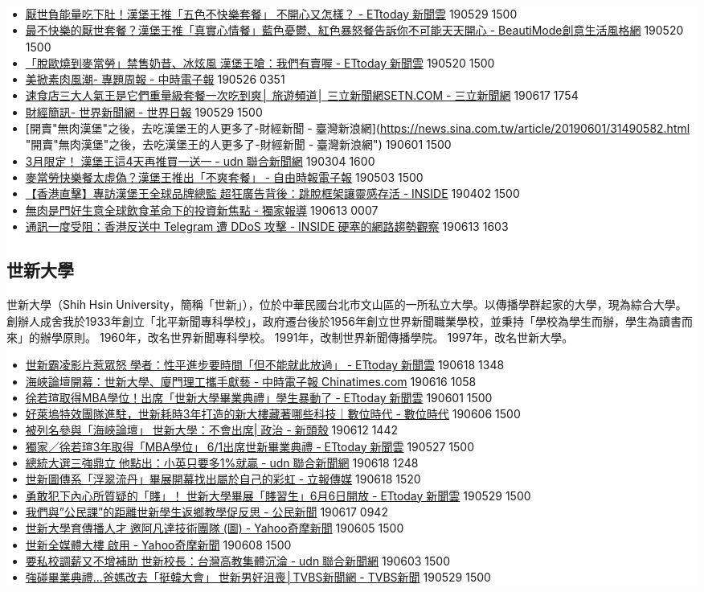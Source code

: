 - [厭世負能量吃下肚！漢堡王推「五色不快樂套餐」 不開心又怎樣？ - ETtoday 新聞雲](https://www.ettoday.net/dalemon/post/43687 "厭世負能量吃下肚！漢堡王推「五色不快樂套餐」 不開心又怎樣？ - ETtoday 新聞雲") 190529 1500
- [最不快樂的厭世套餐？漢堡王推「真實心情餐」藍色憂鬱、紅色暴怒餐告訴你不可能天天開心 - BeautiMode創意生活風格網](https://www.beautimode.com/article/content/86442/ "最不快樂的厭世套餐？漢堡王推「真實心情餐」藍色憂鬱、紅色暴怒餐告訴你不可能天天開心 - BeautiMode創意生活風格網") 190520 1500
- [「脫歐燒到麥當勞」禁售奶昔、冰炫風 漢堡王嗆：我們有賣喔 - ETtoday 新聞雲](https://www.ettoday.net/news/20190520/1448797.htm "「脫歐燒到麥當勞」禁售奶昔、冰炫風 漢堡王嗆：我們有賣喔 - ETtoday 新聞雲") 190520 1500
- [美掀素肉風潮- 專題周報 - 中時電子報](https://www.chinatimes.com/newspapers/20190526000345-260209 "美掀素肉風潮- 專題周報 - 中時電子報") 190526 0351
- [速食店三大人氣王是它們重量級套餐一次吃到爽│ 旅遊頻道│ 三立新聞網SETN.COM - 三立新聞網](https://travel.setn.com/News/556905 "速食店三大人氣王是它們重量級套餐一次吃到爽│ 旅遊頻道│ 三立新聞網SETN.COM - 三立新聞網") 190617 1754
- [財經簡訊- 世界新聞網 - 世界日報](https://www.worldjournal.com/6307155/article-%E8%B2%A1%E7%B6%93%E7%B0%A1%E8%A8%8A-25/ "財經簡訊- 世界新聞網 - 世界日報") 190529 1500
- [開賣"無肉漢堡"之後，去吃漢堡王的人更多了-財經新聞 - 臺灣新浪網](https://news.sina.com.tw/article/20190601/31490582.html "開賣"無肉漢堡"之後，去吃漢堡王的人更多了-財經新聞 - 臺灣新浪網") 190601 1500
- [3月限定！ 漢堡王這4天再推買一送一 - udn 聯合新聞網](https://udn.com/news/story/7266/3676548 "3月限定！ 漢堡王這4天再推買一送一 - udn 聯合新聞網") 190304 1600
- [麥當勞快樂餐太虛偽？漢堡王推出「不爽套餐」 - 自由時報電子報](https://ec.ltn.com.tw/article/breakingnews/2778000 "麥當勞快樂餐太虛偽？漢堡王推出「不爽套餐」 - 自由時報電子報") 190503 1500
- [【香港直擊】專訪漢堡王全球品牌總監 超狂廣告背後：跳脫框架讓靈感存活 - INSIDE](https://www.inside.com.tw/feature/cmo/15995-marketing-pulse-marcelo-pascoa "【香港直擊】專訪漢堡王全球品牌總監 超狂廣告背後：跳脫框架讓靈感存活 - INSIDE") 190402 1500
- [無肉是門好生意全球飲食革命下的投資新焦點 - 獨家報導](https://www.scooptw.com/popular/%E7%8D%A8%E5%AE%B6%E5%B0%88%E9%A1%8C/29848/ "無肉是門好生意全球飲食革命下的投資新焦點 - 獨家報導") 190613 0007
- [通訊一度受阻：香港反送中 Telegram 遭 DDoS 攻擊 - INSIDE 硬塞的網路趨勢觀察](https://www.inside.com.tw/article/16624-telegram-ddos "通訊一度受阻：香港反送中 Telegram 遭 DDoS 攻擊 - INSIDE 硬塞的網路趨勢觀察") 190613 1603

## 世新大學

世新大學（Shih Hsin University，簡稱「世新」），位於中華民國台北市文山區的一所私立大學。以傳播學群起家的大學，現為綜合大學。
創辦人成舍我於1933年創立「北平新聞專科學校」，政府遷台後於1956年創立世界新聞職業學校，並秉持「學校為學生而辦，學生為讀書而來」的辦學原則。
1960年，改名世界新聞專科學校。
1991年，改制世界新聞傳播學院。
1997年，改名世新大學。


- [世新霸凌影片惹眾怒 學者：性平進步要時間「但不能就此放過」 - ETtoday 新聞雲](https://www.ettoday.net/news/20190618/1469827.htm "世新霸凌影片惹眾怒 學者：性平進步要時間「但不能就此放過」 - ETtoday 新聞雲") 190618 1348
- [海峽論壇開幕：世新大學、廈門理工攜手獻藝 - 中時電子報 Chinatimes.com](https://www.chinatimes.com/realtimenews/20190616001115-260409 "海峽論壇開幕：世新大學、廈門理工攜手獻藝 - 中時電子報 Chinatimes.com") 190616 1058
- [徐若瑄取得MBA學位！出席「世新大學畢業典禮」學生暴動了 - ETtoday 新聞雲](https://star.ettoday.net/news/1458157 "徐若瑄取得MBA學位！出席「世新大學畢業典禮」學生暴動了 - ETtoday 新聞雲") 190601 1500
- [好萊塢特效團隊進駐，世新耗時3年打造的新大樓藏著哪些科技｜數位時代 - 數位時代](https://www.bnext.com.tw/article/53550/shu-new-media-building-team-up-with-glassbox-technologies "好萊塢特效團隊進駐，世新耗時3年打造的新大樓藏著哪些科技｜數位時代 - 數位時代") 190606 1500
- [被列名參與「海峽論壇」 世新大學：不會出席| 政治 - 新頭殼](https://newtalk.tw/news/view/2019-06-12/258832 "被列名參與「海峽論壇」 世新大學：不會出席| 政治 - 新頭殼") 190612 1442
- [獨家／徐若瑄3年取得「MBA學位」 6/1出席世新畢業典禮 - ETtoday 新聞雲](https://www.ettoday.net/news/20190527/1454095.htm "獨家／徐若瑄3年取得「MBA學位」 6/1出席世新畢業典禮 - ETtoday 新聞雲") 190527 1500
- [總統大選三強鼎立 他點出：小英只要多1%就贏 - udn 聯合新聞網](https://udn.com/news/story/12702/3878134 "總統大選三強鼎立 他點出：小英只要多1%就贏 - udn 聯合新聞網") 190618 1248
- [世新圖傳系「浮翠流丹」畢展開幕找出屬於自己的彩虹 - 立報傳媒](http://www.limedia.tw/edu/5349/ "世新圖傳系「浮翠流丹」畢展開幕找出屬於自己的彩虹 - 立報傳媒") 190618 1520
- [勇敢犯下內心所質疑的「賤」！ 世新大學畢展「賤習生」6月6日開放 - ETtoday 新聞雲](https://www.ettoday.net/news/20190529/1455632.htm "勇敢犯下內心所質疑的「賤」！ 世新大學畢展「賤習生」6月6日開放 - ETtoday 新聞雲") 190529 1500
- [我們與”公民課”的距離世新學生返鄉教學促反思 - 公民新聞](https://www.peopo.org/news/410375 "我們與”公民課”的距離世新學生返鄉教學促反思 - 公民新聞") 190617 0942
- [世新大學育傳播人才 邀阿凡達技術團隊 (圖) - Yahoo奇摩新聞](https://tw.news.yahoo.com/%E4%B8%96%E6%96%B0%E5%A4%A7%E5%AD%B8%E8%82%B2%E5%82%B3%E6%92%AD%E4%BA%BA%E6%89%8D-%E9%82%80%E9%98%BF%E5%87%A1%E9%81%94%E6%8A%80%E8%A1%93%E5%9C%98%E9%9A%8A-%E5%9C%96-055245016.html "世新大學育傳播人才 邀阿凡達技術團隊 (圖) - Yahoo奇摩新聞") 190605 1500
- [世新全媒體大樓 啟用 - Yahoo奇摩新聞](https://tw.news.yahoo.com/%E4%B8%96%E6%96%B0%E5%85%A8%E5%AA%92%E9%AB%94%E5%A4%A7%E6%A8%93-%E5%95%9F%E7%94%A8-160000218.html "世新全媒體大樓 啟用 - Yahoo奇摩新聞") 190608 1500
- [要私校調薪又不增補助 世新校長：台灣高教集體沉淪 - udn 聯合新聞網](https://udn.com/news/story/7266/3850608 "要私校調薪又不增補助 世新校長：台灣高教集體沉淪 - udn 聯合新聞網") 190603 1500
- [強碰畢業典禮…爸媽改去「挺韓大會」 世新男好沮喪│TVBS新聞網 - TVBS新聞](https://news.tvbs.com.tw/politics/1140773 "強碰畢業典禮…爸媽改去「挺韓大會」 世新男好沮喪│TVBS新聞網 - TVBS新聞") 190529 1500